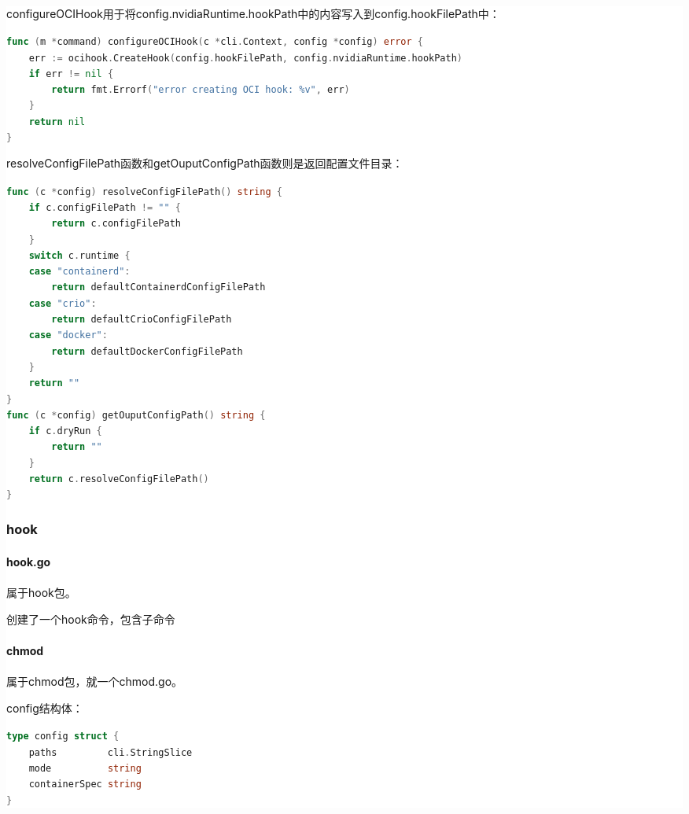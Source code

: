 ```go
```

configureOCIHook用于将config.nvidiaRuntime.hookPath中的内容写入到config.hookFilePath中：

```go
func (m *command) configureOCIHook(c *cli.Context, config *config) error {
	err := ocihook.CreateHook(config.hookFilePath, config.nvidiaRuntime.hookPath)
	if err != nil {
		return fmt.Errorf("error creating OCI hook: %v", err)
	}
	return nil
}
```

resolveConfigFilePath函数和getOuputConfigPath函数则是返回配置文件目录：

```go
func (c *config) resolveConfigFilePath() string {
	if c.configFilePath != "" {
		return c.configFilePath
	}
	switch c.runtime {
	case "containerd":
		return defaultContainerdConfigFilePath
	case "crio":
		return defaultCrioConfigFilePath
	case "docker":
		return defaultDockerConfigFilePath
	}
	return ""
}
func (c *config) getOuputConfigPath() string {
	if c.dryRun {
		return ""
	}
	return c.resolveConfigFilePath()
}
```

### hook

#### hook.go

属于hook包。

创建了一个hook命令，包含子命令

#### chmod

属于chmod包，就一个chmod.go。

config结构体：

```go
type config struct {
	paths         cli.StringSlice
	mode          string
	containerSpec string
}
```
